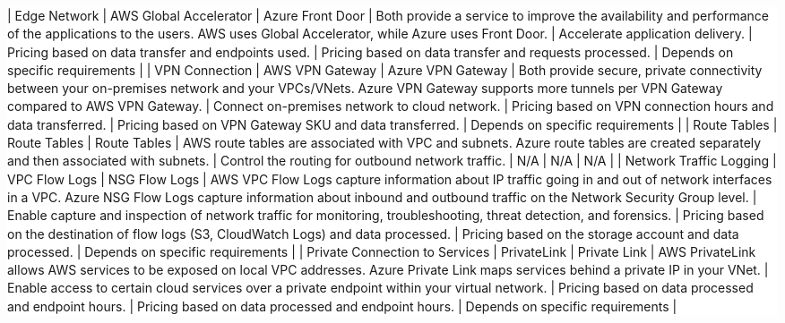 | Edge Network | AWS Global Accelerator | Azure Front Door | Both provide a service to improve the availability and performance of the applications to the users. AWS uses Global Accelerator, while Azure uses Front Door. | Accelerate application delivery. | Pricing based on data transfer and endpoints used. | Pricing based on data transfer and requests processed. | Depends on specific requirements |
| VPN Connection | AWS VPN Gateway | Azure VPN Gateway | Both provide secure, private connectivity between your on-premises network and your VPCs/VNets. Azure VPN Gateway supports more tunnels per VPN Gateway compared to AWS VPN Gateway. | Connect on-premises network to cloud network. | Pricing based on VPN connection hours and data transferred. | Pricing based on VPN Gateway SKU and data transferred. | Depends on specific requirements |
| Route Tables | Route Tables | Route Tables | AWS route tables are associated with VPC and subnets. Azure route tables are created separately and then associated with subnets. | Control the routing for outbound network traffic. | N/A | N/A | N/A |
| Network Traffic Logging | VPC Flow Logs | NSG Flow Logs | AWS VPC Flow Logs capture information about IP traffic going in and out of network interfaces in a VPC. Azure NSG Flow Logs capture information about inbound and outbound traffic on the Network Security Group level. | Enable capture and inspection of network traffic for monitoring, troubleshooting, threat detection, and forensics. | Pricing based on the destination of flow logs (S3, CloudWatch Logs) and data processed. | Pricing based on the storage account and data processed. | Depends on specific requirements |
| Private Connection to Services | PrivateLink | Private Link | AWS PrivateLink allows AWS services to be exposed on local VPC addresses. Azure Private Link maps services behind a private IP in your VNet. | Enable access to certain cloud services over a private endpoint within your virtual network. | Pricing based on data processed and endpoint hours. | Pricing based on data processed and endpoint hours. | Depends on specific requirements |
